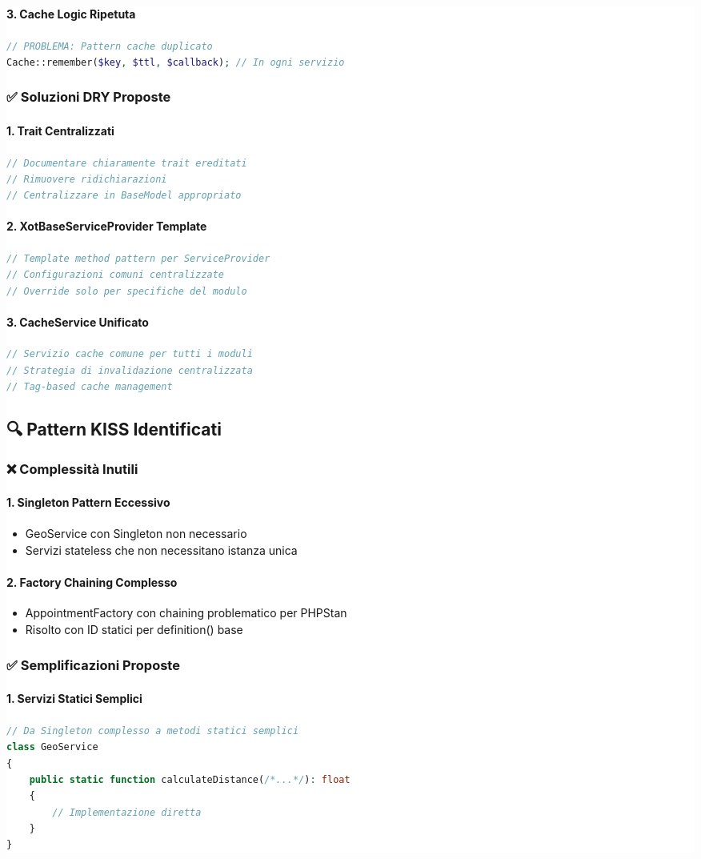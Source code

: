 #### 3. **Cache Logic Ripetuta**
```php
// PROBLEMA: Pattern cache duplicato
Cache::remember($key, $ttl, $callback); // In ogni servizio
```

### ✅ Soluzioni DRY Proposte

#### 1. **Trait Centralizzati**
```php
// Documentare chiaramente trait ereditati
// Rimuovere ridichiarazioni
// Centralizzare in BaseModel appropriato
```

#### 2. **XotBaseServiceProvider Template**
```php
// Template method pattern per ServiceProvider
// Configurazioni comuni centralizzate
// Override solo per specifiche del modulo
```

#### 3. **CacheService Unificato**
```php
// Servizio cache comune per tutti i moduli
// Strategia di invalidazione centralizzata
// Tag-based cache management
```

## 🔍 Pattern KISS Identificati

### ❌ Complessità Inutili

#### 1. **Singleton Pattern Eccessivo**
- GeoService con Singleton non necessario
- Servizi stateless che non necessitano istanza unica

#### 2. **Factory Chaining Complesso**
- AppointmentFactory con chaining problematico per PHPStan
- Risolto con ID statici per definition() base

### ✅ Semplificazioni Proposte

#### 1. **Servizi Statici Semplici**
```php
// Da Singleton complesso a metodi statici semplici
class GeoService
{
    public static function calculateDistance(/*...*/): float
    {
        // Implementazione diretta
    }
}
```
